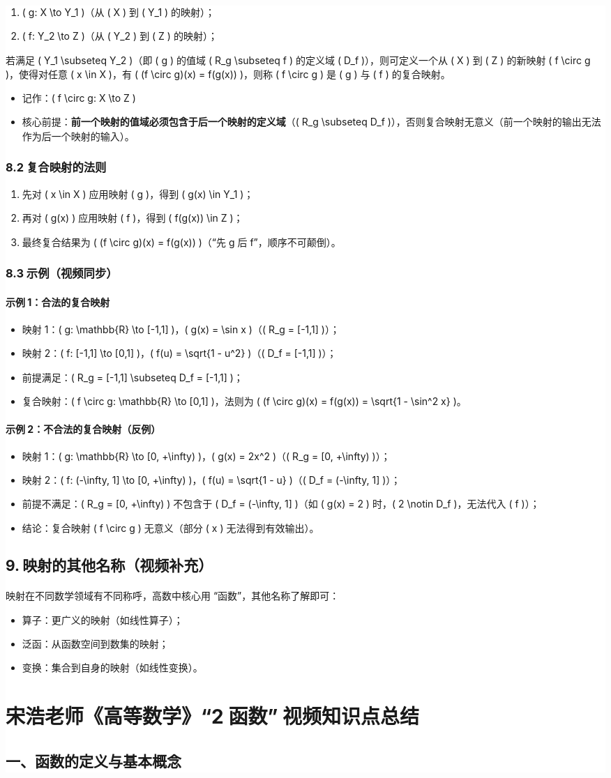 1. \( g: X \to Y_1 \)（从 \( X \) 到 \( Y_1 \) 的映射）；

1. \( f: Y_2 \to Z \)（从 \( Y_2 \) 到 \( Z \) 的映射）；

若满足 \( Y_1 \subseteq Y_2 \)（即 \( g \) 的值域 \( R_g \subseteq f \) 的定义域 \( D_f \)），则可定义一个从 \( X \) 到 \( Z \) 的新映射 \( f \circ g \)，使得对任意 \( x \in X \)，有 \( (f \circ g)(x) = f(g(x)) \)，则称 \( f \circ g \) 是 \( g \) 与 \( f \) 的复合映射。

- 记作：\( f \circ g: X \to Z \)

- 核心前提：**前一个映射的值域必须包含于后一个映射的定义域**（\( R_g \subseteq D_f \)），否则复合映射无意义（前一个映射的输出无法作为后一个映射的输入）。

### 8.2 复合映射的法则

1. 先对 \( x \in X \) 应用映射 \( g \)，得到 \( g(x) \in Y_1 \)；

1. 再对 \( g(x) \) 应用映射 \( f \)，得到 \( f(g(x)) \in Z \)；

1. 最终复合结果为 \( (f \circ g)(x) = f(g(x)) \)（“先 g 后 f”，顺序不可颠倒）。

### 8.3 示例（视频同步）

#### 示例 1：合法的复合映射

- 映射 1：\( g: \mathbb{R} \to [-1,1] \)，\( g(x) = \sin x \)（\( R_g = [-1,1] \)）；

- 映射 2：\( f: [-1,1] \to [0,1] \)，\( f(u) = \sqrt{1 - u^2} \)（\( D_f = [-1,1] \)）；

- 前提满足：\( R_g = [-1,1] \subseteq D_f = [-1,1] \)；

- 复合映射：\( f \circ g: \mathbb{R} \to [0,1] \)，法则为 \( (f \circ g)(x) = f(g(x)) = \sqrt{1 - \sin^2 x} \)。

#### 示例 2：不合法的复合映射（反例）

- 映射 1：\( g: \mathbb{R} \to [0, +\infty) \)，\( g(x) = 2x^2 \)（\( R_g = [0, +\infty) \)）；

- 映射 2：\( f: (-\infty, 1] \to [0, +\infty) \)，\( f(u) = \sqrt{1 - u} \)（\( D_f = (-\infty, 1] \)）；

- 前提不满足：\( R_g = [0, +\infty) \) 不包含于 \( D_f = (-\infty, 1] \)（如 \( g(x) = 2 \) 时，\( 2 \notin D_f \)，无法代入 \( f \)）；

- 结论：复合映射 \( f \circ g \) 无意义（部分 \( x \) 无法得到有效输出）。

## 9. 映射的其他名称（视频补充）

映射在不同数学领域有不同称呼，高数中核心用 “函数”，其他名称了解即可：

- 算子：更广义的映射（如线性算子）；

- 泛函：从函数空间到数集的映射；

- 变换：集合到自身的映射（如线性变换）。



# 宋浩老师《高等数学》“2 函数” 视频知识点总结

## 一、函数的定义与基本概念
